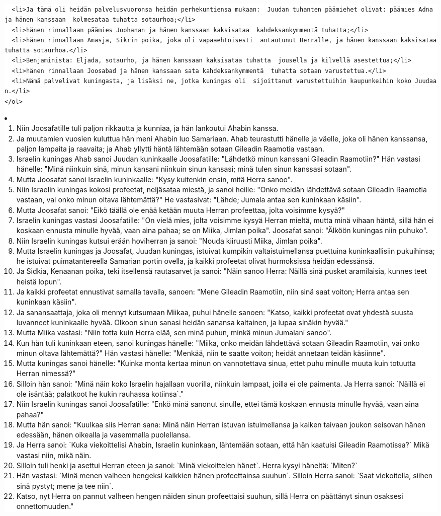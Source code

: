       <li>Ja tämä oli heidän palvelusvuoronsa heidän perhekuntiensa mukaan:  Juudan tuhanten päämiehet olivat: päämies Adna ja hänen kanssaan  kolmesataa tuhatta sotaurhoa;</li>
      <li>hänen rinnallaan päämies Joohanan ja hänen kanssaan kaksisataa  kahdeksankymmentä tuhatta;</li>
      <li>hänen rinnallaan Amasja, Sikrin poika, joka oli vapaaehtoisesti  antautunut Herralle, ja hänen kanssaan kaksisataa tuhatta sotaurhoa.</li>
      <li>Benjaminista: Eljada, sotaurho, ja hänen kanssaan kaksisataa tuhatta  jousella ja kilvellä asestettua;</li>
      <li>hänen rinnallaan Joosabad ja hänen kanssaan sata kahdeksankymmentä  tuhatta sotaan varustettua.</li>
      <li>Nämä palvelivat kuningasta, ja lisäksi ne, jotka kuningas oli  sijoittanut varustettuihin kaupunkeihin koko Juudaan.</li>
    </ol>
  </li>
  <li>
    <ol>
      <li>Niin Joosafatille tuli paljon rikkautta ja kunniaa, ja hän lankoutui  Ahabin kanssa.</li>
      <li>Ja muutamien vuosien kuluttua hän meni Ahabin luo Samariaan.  Ahab  teurastutti hänelle ja väelle, joka oli hänen kanssansa, paljon lampaita  ja raavaita; ja Ahab yllytti häntä lähtemään sotaan Gileadin Raamotia  vastaan.</li>
      <li>Israelin kuningas Ahab sanoi Juudan kuninkaalle Joosafatille:  "Lähdetkö minun kanssani Gileadin Raamotiin?" Hän vastasi hänelle: "Minä  niinkuin sinä, minun kansani niinkuin sinun kansasi; minä tulen sinun  kanssasi sotaan".</li>
      <li>Mutta Joosafat sanoi Israelin kuninkaalle: "Kysy kuitenkin ensin,  mitä Herra sanoo".</li>
      <li>Niin Israelin kuningas kokosi profeetat, neljäsataa miestä, ja sanoi  heille: "Onko meidän lähdettävä sotaan Gileadin Raamotia vastaan, vai  onko minun oltava lähtemättä?" He vastasivat: "Lähde; Jumala antaa sen  kuninkaan käsiin".</li>
      <li>Mutta Joosafat sanoi: "Eikö täällä ole enää ketään muuta Herran  profeettaa, jolta voisimme kysyä?"</li>
      <li>Israelin kuningas vastasi Joosafatille: "On vielä mies, jolta  voisimme kysyä Herran mieltä, mutta minä vihaan häntä, sillä hän ei  koskaan ennusta minulle hyvää, vaan aina pahaa; se on Miika, Jimlan  poika". Joosafat sanoi: "Älköön kuningas niin puhuko".</li>
      <li>Niin Israelin kuningas kutsui erään hoviherran ja sanoi: "Nouda  kiiruusti Miika, Jimlan poika".</li>
      <li>Mutta Israelin kuningas ja Joosafat, Juudan kuningas, istuivat  kumpikin valtaistuimellansa puettuina kuninkaallisiin pukuihinsa; he  istuivat puimatantereella Samarian portin ovella, ja kaikki profeetat  olivat hurmoksissa heidän edessänsä.</li>
      <li>Ja Sidkia, Kenaanan poika, teki itsellensä rautasarvet ja sanoi:  "Näin sanoo Herra: Näillä sinä pusket aramilaisia, kunnes teet heistä  lopun".</li>
      <li>Ja kaikki profeetat ennustivat samalla tavalla, sanoen: "Mene  Gileadin Raamotiin, niin sinä saat voiton; Herra antaa sen kuninkaan  käsiin".</li>
      <li>Ja sanansaattaja, joka oli mennyt kutsumaan Miikaa, puhui hänelle  sanoen: "Katso, kaikki profeetat ovat yhdestä suusta luvanneet  kuninkaalle hyvää. Olkoon sinun sanasi heidän sanansa kaltainen, ja  lupaa sinäkin hyvää."</li>
      <li>Mutta Miika vastasi: "Niin totta kuin Herra elää, sen minä puhun,  minkä minun Jumalani sanoo".</li>
      <li>Kun hän tuli kuninkaan eteen, sanoi kuningas hänelle: "Miika, onko  meidän lähdettävä sotaan Gileadin Raamotiin, vai onko minun oltava  lähtemättä?" Hän vastasi hänelle: "Menkää, niin te saatte voiton; heidät  annetaan teidän käsiinne".</li>
      <li>Mutta kuningas sanoi hänelle: "Kuinka monta kertaa minun on  vannotettava sinua, ettet puhu minulle muuta kuin totuutta Herran  nimessä?"</li>
      <li>Silloin hän sanoi: "Minä näin koko Israelin hajallaan vuorilla,  niinkuin lampaat, joilla ei ole paimenta. Ja Herra sanoi: `Näillä ei ole  isäntää; palatkoot he kukin rauhassa kotiinsa`."</li>
      <li>Niin Israelin kuningas sanoi Joosafatille: "Enkö minä sanonut  sinulle, ettei tämä koskaan ennusta minulle hyvää, vaan aina pahaa?"</li>
      <li>Mutta hän sanoi: "Kuulkaa siis Herran sana: Minä näin Herran istuvan  istuimellansa ja kaiken taivaan joukon seisovan hänen edessään, hänen  oikealla ja vasemmalla puolellansa.</li>
      <li>Ja Herra sanoi: `Kuka viekoittelisi Ahabin, Israelin kuninkaan,  lähtemään sotaan, että hän kaatuisi Gileadin Raamotissa?` Mikä vastasi  niin, mikä näin.</li>
      <li>Silloin tuli henki ja asettui Herran eteen ja sanoi: `Minä  viekoittelen hänet`. Herra kysyi häneltä: `Miten?`</li>
      <li>Hän vastasi: `Minä menen valheen hengeksi kaikkien hänen  profeettainsa suuhun`. Silloin Herra sanoi: `Saat viekoitella, siihen  sinä pystyt; mene ja tee niin`.</li>
      <li>Katso, nyt Herra on pannut valheen hengen näiden sinun profeettaisi  suuhun, sillä Herra on päättänyt sinun osaksesi onnettomuuden."</li>